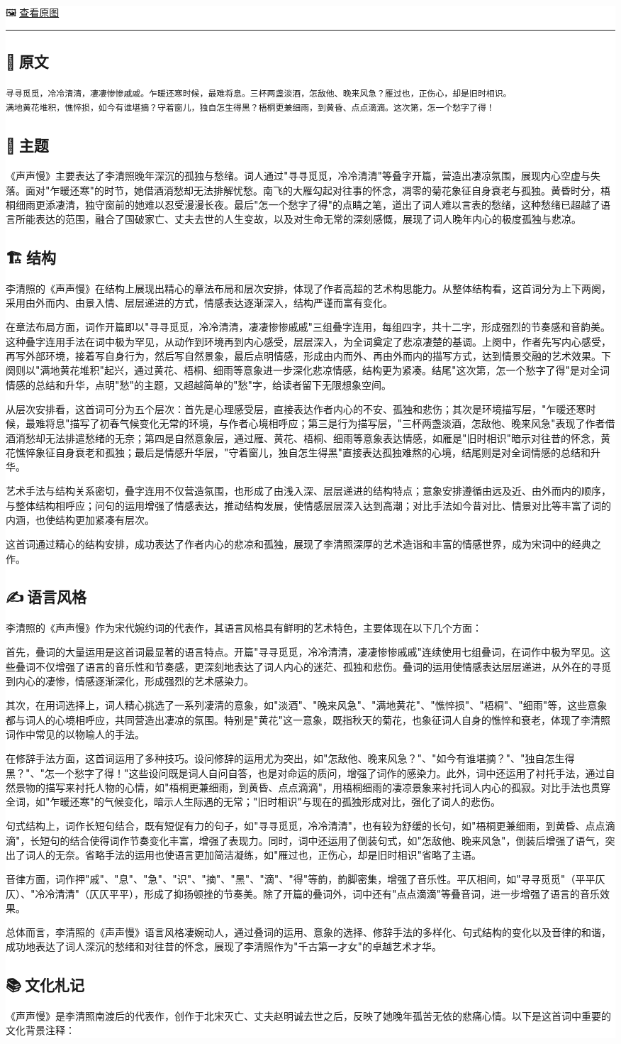 🖼️ [查看原图](./data/images/声声慢_李清照.jpg)

---
## 📜 原文
```
寻寻觅觅，冷冷清清，凄凄惨惨戚戚。乍暖还寒时候，最难将息。三杯两盏淡酒，怎敌他、晚来风急？雁过也，正伤心，却是旧时相识。
满地黄花堆积，憔悴损，如今有谁堪摘？守着窗儿，独自怎生得黑？梧桐更兼细雨，到黄昏、点点滴滴。这次第，怎一个愁字了得！
```
## 🎯 主题
《声声慢》主要表达了李清照晚年深沉的孤独与愁绪。词人通过"寻寻觅觅，冷冷清清"等叠字开篇，营造出凄凉氛围，展现内心空虚与失落。面对"乍暖还寒"的时节，她借酒消愁却无法排解忧愁。南飞的大雁勾起对往事的怀念，凋零的菊花象征自身衰老与孤独。黄昏时分，梧桐细雨更添凄清，独守窗前的她难以忍受漫漫长夜。最后"怎一个愁字了得"的点睛之笔，道出了词人难以言表的愁绪，这种愁绪已超越了语言所能表达的范围，融合了国破家亡、丈夫去世的人生变故，以及对生命无常的深刻感慨，展现了词人晚年内心的极度孤独与悲凉。
## 🏗️ 结构
李清照的《声声慢》在结构上展现出精心的章法布局和层次安排，体现了作者高超的艺术构思能力。从整体结构看，这首词分为上下两阕，采用由外而内、由景入情、层层递进的方式，情感表达逐渐深入，结构严谨而富有变化。

在章法布局方面，词作开篇即以"寻寻觅觅，冷冷清清，凄凄惨惨戚戚"三组叠字连用，每组四字，共十二字，形成强烈的节奏感和音韵美。这种叠字连用手法在词中极为罕见，从动作到环境再到内心感受，层层深入，为全词奠定了悲凉凄楚的基调。上阕中，作者先写内心感受，再写外部环境，接着写自身行为，然后写自然景象，最后点明情感，形成由内而外、再由外而内的描写方式，达到情景交融的艺术效果。下阕则以"满地黄花堆积"起兴，通过黄花、梧桐、细雨等意象进一步深化悲凉情感，结构更为紧凑。结尾"这次第，怎一个愁字了得"是对全词情感的总结和升华，点明"愁"的主题，又超越简单的"愁"字，给读者留下无限想象空间。

从层次安排看，这首词可分为五个层次：首先是心理感受层，直接表达作者内心的不安、孤独和悲伤；其次是环境描写层，"乍暖还寒时候，最难将息"描写了初春气候变化无常的环境，与作者心境相呼应；第三是行为描写层，"三杯两盏淡酒，怎敌他、晚来风急"表现了作者借酒消愁却无法排遣愁绪的无奈；第四是自然意象层，通过雁、黄花、梧桐、细雨等意象表达情感，如雁是"旧时相识"暗示对往昔的怀念，黄花憔悴象征自身衰老和孤独；最后是情感升华层，"守着窗儿，独自怎生得黑"直接表达孤独难熬的心境，结尾则是对全词情感的总结和升华。

艺术手法与结构关系密切，叠字连用不仅营造氛围，也形成了由浅入深、层层递进的结构特点；意象安排遵循由远及近、由外而内的顺序，与整体结构相呼应；问句的运用增强了情感表达，推动结构发展，使情感层层深入达到高潮；对比手法如今昔对比、情景对比等丰富了词的内涵，也使结构更加紧凑有层次。

这首词通过精心的结构安排，成功表达了作者内心的悲凉和孤独，展现了李清照深厚的艺术造诣和丰富的情感世界，成为宋词中的经典之作。
## ✍️ 语言风格
李清照的《声声慢》作为宋代婉约词的代表作，其语言风格具有鲜明的艺术特色，主要体现在以下几个方面：

首先，叠词的大量运用是这首词最显著的语言特点。开篇"寻寻觅觅，冷冷清清，凄凄惨惨戚戚"连续使用七组叠词，在词作中极为罕见。这些叠词不仅增强了语言的音乐性和节奏感，更深刻地表达了词人内心的迷茫、孤独和悲伤。叠词的运用使情感表达层层递进，从外在的寻觅到内心的凄惨，情感逐渐深化，形成强烈的艺术感染力。

其次，在用词选择上，词人精心挑选了一系列凄清的意象，如"淡酒"、"晚来风急"、"满地黄花"、"憔悴损"、"梧桐"、"细雨"等，这些意象都与词人的心境相呼应，共同营造出凄凉的氛围。特别是"黄花"这一意象，既指秋天的菊花，也象征词人自身的憔悴和衰老，体现了李清照词作中常见的以物喻人的手法。

在修辞手法方面，这首词运用了多种技巧。设问修辞的运用尤为突出，如"怎敌他、晚来风急？"、"如今有谁堪摘？"、"独自怎生得黑？"、"怎一个愁字了得！"这些设问既是词人自问自答，也是对命运的质问，增强了词作的感染力。此外，词中还运用了衬托手法，通过自然景物的描写来衬托人物的心情，如"梧桐更兼细雨，到黄昏、点点滴滴"，用梧桐细雨的凄凉景象来衬托词人内心的孤寂。对比手法也贯穿全词，如"乍暖还寒"的气候变化，暗示人生际遇的无常；"旧时相识"与现在的孤独形成对比，强化了词人的悲伤。

句式结构上，词作长短句结合，既有短促有力的句子，如"寻寻觅觅，冷冷清清"，也有较为舒缓的长句，如"梧桐更兼细雨，到黄昏、点点滴滴"，长短句的结合使得词作节奏变化丰富，增强了表现力。同时，词中还运用了倒装句式，如"怎敌他、晚来风急"，倒装后增强了语气，突出了词人的无奈。省略手法的运用也使语言更加简洁凝练，如"雁过也，正伤心，却是旧时相识"省略了主语。

音律方面，词作押"戚"、"息"、"急"、"识"、"摘"、"黑"、"滴"、"得"等韵，韵脚密集，增强了音乐性。平仄相间，如"寻寻觅觅"（平平仄仄）、"冷冷清清"（仄仄平平），形成了抑扬顿挫的节奏美。除了开篇的叠词外，词中还有"点点滴滴"等叠音词，进一步增强了语言的音乐效果。

总体而言，李清照的《声声慢》语言风格凄婉动人，通过叠词的运用、意象的选择、修辞手法的多样化、句式结构的变化以及音律的和谐，成功地表达了词人深沉的愁绪和对往昔的怀念，展现了李清照作为"千古第一才女"的卓越艺术才华。
## 📚 文化札记
《声声慢》是李清照南渡后的代表作，创作于北宋灭亡、丈夫赵明诚去世之后，反映了她晚年孤苦无依的悲痛心情。以下是这首词中重要的文化背景注释：
